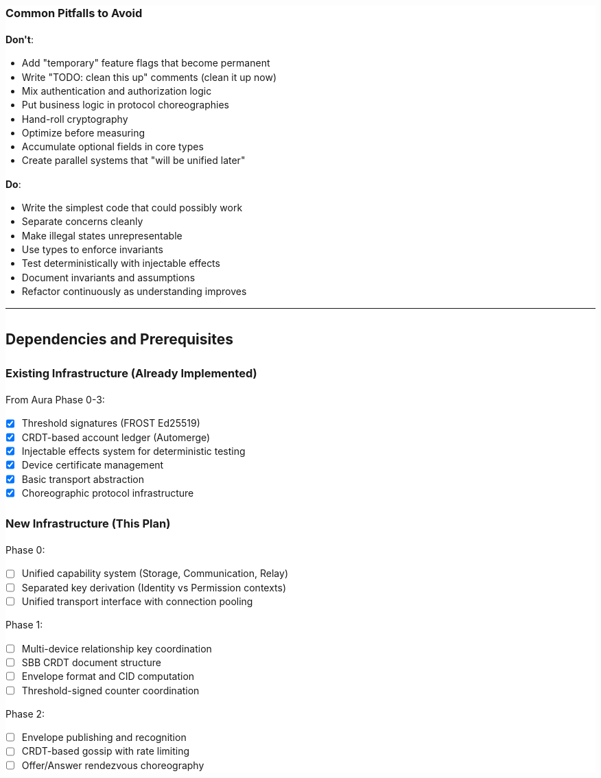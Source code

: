 ### Common Pitfalls to Avoid

**Don't**:
- Add "temporary" feature flags that become permanent
- Write "TODO: clean this up" comments (clean it up now)
- Mix authentication and authorization logic
- Put business logic in protocol choreographies
- Hand-roll cryptography
- Optimize before measuring
- Accumulate optional fields in core types
- Create parallel systems that "will be unified later"

**Do**:
- Write the simplest code that could possibly work
- Separate concerns cleanly
- Make illegal states unrepresentable
- Use types to enforce invariants
- Test deterministically with injectable effects
- Document invariants and assumptions
- Refactor continuously as understanding improves

---

## Dependencies and Prerequisites

### Existing Infrastructure (Already Implemented)

From Aura Phase 0-3:
- [x] Threshold signatures (FROST Ed25519)
- [x] CRDT-based account ledger (Automerge)
- [x] Injectable effects system for deterministic testing
- [x] Device certificate management
- [x] Basic transport abstraction
- [x] Choreographic protocol infrastructure

### New Infrastructure (This Plan)

Phase 0:
- [ ] Unified capability system (Storage, Communication, Relay)
- [ ] Separated key derivation (Identity vs Permission contexts)
- [ ] Unified transport interface with connection pooling

Phase 1:
- [ ] Multi-device relationship key coordination
- [ ] SBB CRDT document structure
- [ ] Envelope format and CID computation
- [ ] Threshold-signed counter coordination

Phase 2:
- [ ] Envelope publishing and recognition
- [ ] CRDT-based gossip with rate limiting
- [ ] Offer/Answer rendezvous choreography
